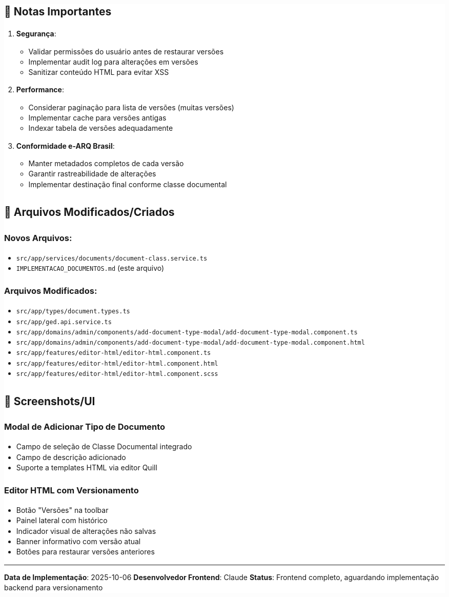 ## 📝 Notas Importantes

1. **Segurança**:
   - Validar permissões do usuário antes de restaurar versões
   - Implementar audit log para alterações em versões
   - Sanitizar conteúdo HTML para evitar XSS

2. **Performance**:
   - Considerar paginação para lista de versões (muitas versões)
   - Implementar cache para versões antigas
   - Indexar tabela de versões adequadamente

3. **Conformidade e-ARQ Brasil**:
   - Manter metadados completos de cada versão
   - Garantir rastreabilidade de alterações
   - Implementar destinação final conforme classe documental

## 🔗 Arquivos Modificados/Criados

### Novos Arquivos:
- `src/app/services/documents/document-class.service.ts`
- `IMPLEMENTACAO_DOCUMENTOS.md` (este arquivo)

### Arquivos Modificados:
- `src/app/types/document.types.ts`
- `src/app/ged.api.service.ts`
- `src/app/domains/admin/components/add-document-type-modal/add-document-type-modal.component.ts`
- `src/app/domains/admin/components/add-document-type-modal/add-document-type-modal.component.html`
- `src/app/features/editor-html/editor-html.component.ts`
- `src/app/features/editor-html/editor-html.component.html`
- `src/app/features/editor-html/editor-html.component.scss`

## 🎨 Screenshots/UI

### Modal de Adicionar Tipo de Documento
- Campo de seleção de Classe Documental integrado
- Campo de descrição adicionado
- Suporte a templates HTML via editor Quill

### Editor HTML com Versionamento
- Botão "Versões" na toolbar
- Painel lateral com histórico
- Indicador visual de alterações não salvas
- Banner informativo com versão atual
- Botões para restaurar versões anteriores

---

**Data de Implementação**: 2025-10-06
**Desenvolvedor Frontend**: Claude
**Status**: Frontend completo, aguardando implementação backend para versionamento
